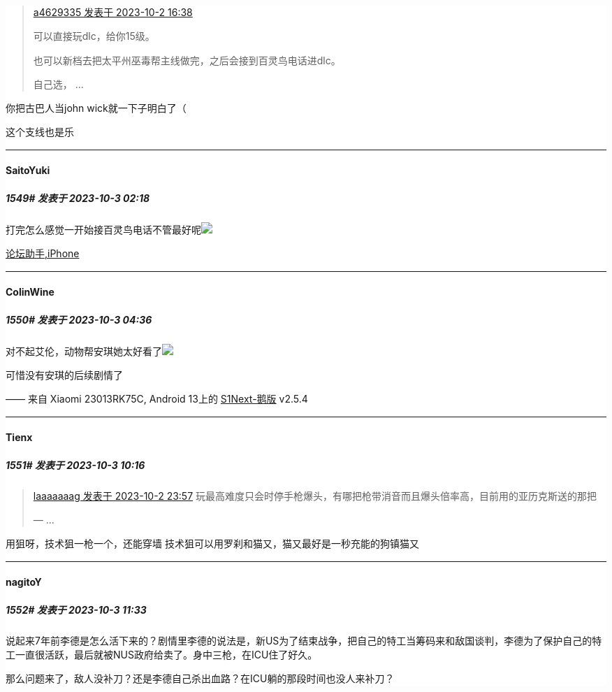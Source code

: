 <blockquote><a href="httphttps://bbs.saraba1st.com/2b/forum.php?mod=redirect&amp;goto=findpost&amp;pid=62594168&amp;ptid=2064553" target="_blank">a4629335 发表于 2023-10-2 16:38</a>

可以直接玩dlc，给你15级。

也可以新档去把太平州巫毒帮主线做完，之后会接到百灵鸟电话进dlc。

自己选， ...</blockquote>
你把古巴人当john wick就一下子明白了（

这个支线也是乐


*****

####  SaitoYuki  
##### 1549#       发表于 2023-10-3 02:18

打完怎么感觉一开始接百灵鸟电话不管最好呢<img src="https://static.saraba1st.com/image/smiley/face2017/067.png" referrerpolicy="no-referrer">

[论坛助手,iPhone](https://bbs.saraba1st.com/2b/forum.php?mod=viewthread&amp;tid=2029836)


*****

####  ColinWine  
##### 1550#       发表于 2023-10-3 04:36

对不起艾伦，动物帮安琪她太好看了<img src="https://static.saraba1st.com/image/smiley/face2017/045.png" referrerpolicy="no-referrer">

可惜没有安琪的后续剧情了

—— 来自 Xiaomi 23013RK75C, Android 13上的 [S1Next-鹅版](https://github.com/ykrank/S1-Next/releases) v2.5.4


*****

####  Tienx  
##### 1551#       发表于 2023-10-3 10:16

<blockquote><a href="httphttps://bbs.saraba1st.com/2b/forum.php?mod=redirect&amp;goto=findpost&amp;pid=62599434&amp;ptid=2064553" target="_blank">laaaaaaag 发表于 2023-10-2 23:57</a>
玩最高难度只会时停手枪爆头，有哪把枪带消音而且爆头倍率高，目前用的亚历克斯送的那把

— ...</blockquote>
用狙呀，技术狙一枪一个，还能穿墙
技术狙可以用罗刹和猫又，猫又最好是一秒充能的狗镇猫又


*****

####  nagitoY  
##### 1552#       发表于 2023-10-3 11:33

说起来7年前李德是怎么活下来的？剧情里李德的说法是，新US为了结束战争，把自己的特工当筹码来和敌国谈判，李德为了保护自己的特工一直很活跃，最后就被NUS政府给卖了。身中三枪，在ICU住了好久。

那么问题来了，敌人没补刀？还是李德自己杀出血路？在ICU躺的那段时间也没人来补刀？

